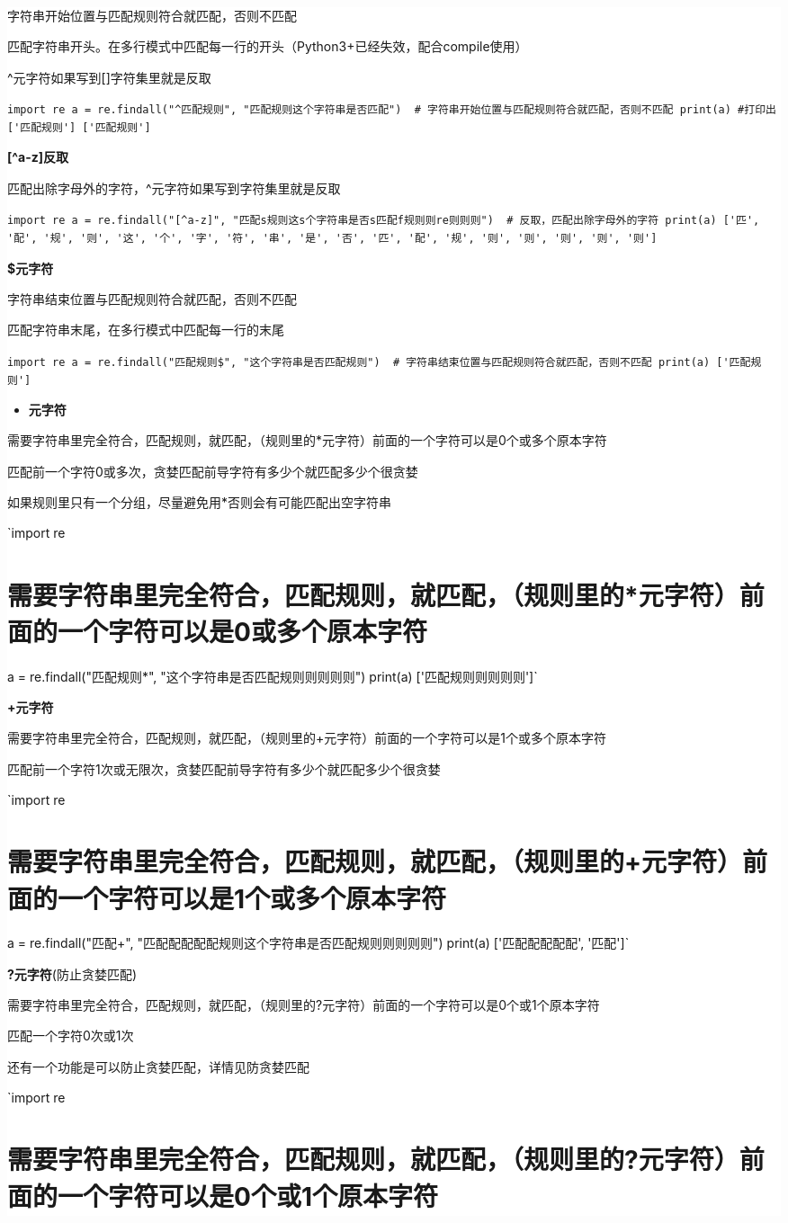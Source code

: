 字符串开始位置与匹配规则符合就匹配，否则不匹配

匹配字符串开头。在多行模式中匹配每一行的开头（Python3+已经失效，配合compile使用）

^元字符如果写到[]字符集里就是反取

`import re a = re.findall("^匹配规则", "匹配规则这个字符串是否匹配")  # 字符串开始位置与匹配规则符合就匹配，否则不匹配 print(a) #打印出 ['匹配规则'] ['匹配规则']`

**[^a-z]反取**

匹配出除字母外的字符，^元字符如果写到字符集里就是反取

`import re a = re.findall("[^a-z]", "匹配s规则这s个字符串是否s匹配f规则则re则则则")  # 反取，匹配出除字母外的字符 print(a) ['匹', '配', '规', '则', '这', '个', '字', '符', '串', '是', '否', '匹', '配', '规', '则', '则', '则', '则', '则']`

**$元字符**

字符串结束位置与匹配规则符合就匹配，否则不匹配

匹配字符串末尾，在多行模式中匹配每一行的末尾

`import re a = re.findall("匹配规则$", "这个字符串是否匹配规则")  # 字符串结束位置与匹配规则符合就匹配，否则不匹配 print(a) ['匹配规则']`

* **元字符**

需要字符串里完全符合，匹配规则，就匹配，（规则里的*元字符）前面的一个字符可以是0个或多个原本字符

匹配前一个字符0或多次，贪婪匹配前导字符有多少个就匹配多少个很贪婪

如果规则里只有一个分组，尽量避免用*否则会有可能匹配出空字符串

`import re

# 需要字符串里完全符合，匹配规则，就匹配，（规则里的*元字符）前面的一个字符可以是0或多个原本字符

a = re.findall("匹配规则*", "这个字符串是否匹配规则则则则则") print(a) ['匹配规则则则则则']`

**+元字符**

需要字符串里完全符合，匹配规则，就匹配，（规则里的+元字符）前面的一个字符可以是1个或多个原本字符

匹配前一个字符1次或无限次，贪婪匹配前导字符有多少个就匹配多少个很贪婪

`import re

# 需要字符串里完全符合，匹配规则，就匹配，（规则里的+元字符）前面的一个字符可以是1个或多个原本字符

a = re.findall("匹配+", "匹配配配配配规则这个字符串是否匹配规则则则则则") print(a) ['匹配配配配配', '匹配']`

**?元字符**(防止贪婪匹配)

需要字符串里完全符合，匹配规则，就匹配，（规则里的?元字符）前面的一个字符可以是0个或1个原本字符

匹配一个字符0次或1次

还有一个功能是可以防止贪婪匹配，详情见防贪婪匹配

`import re

# 需要字符串里完全符合，匹配规则，就匹配，（规则里的?元字符）前面的一个字符可以是0个或1个原本字符
